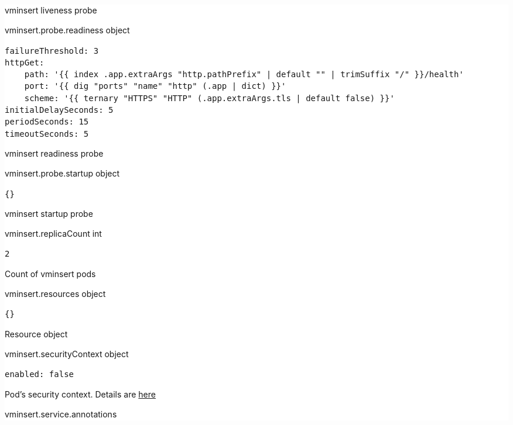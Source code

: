 </td>
			<td><p>vminsert liveness probe</p>
</td>
		</tr>
		<tr>
			<td>vminsert.probe.readiness</td>
			<td>object</td>
			<td><pre lang="plaintext">
failureThreshold: 3
httpGet:
    path: '{{ index .app.extraArgs "http.pathPrefix" | default "" | trimSuffix "/" }}/health'
    port: '{{ dig "ports" "name" "http" (.app | dict) }}'
    scheme: '{{ ternary "HTTPS" "HTTP" (.app.extraArgs.tls | default false) }}'
initialDelaySeconds: 5
periodSeconds: 15
timeoutSeconds: 5
</pre>
</td>
			<td><p>vminsert readiness probe</p>
</td>
		</tr>
		<tr>
			<td>vminsert.probe.startup</td>
			<td>object</td>
			<td><pre lang="plaintext">
{}
</pre>
</td>
			<td><p>vminsert startup probe</p>
</td>
		</tr>
		<tr>
			<td>vminsert.replicaCount</td>
			<td>int</td>
			<td><pre lang="">
2
</pre>
</td>
			<td><p>Count of vminsert pods</p>
</td>
		</tr>
		<tr>
			<td>vminsert.resources</td>
			<td>object</td>
			<td><pre lang="plaintext">
{}
</pre>
</td>
			<td><p>Resource object</p>
</td>
		</tr>
		<tr>
			<td>vminsert.securityContext</td>
			<td>object</td>
			<td><pre lang="plaintext">
enabled: false
</pre>
</td>
			<td><p>Pod&rsquo;s security context. Details are <a href="https://kubernetes.io/docs/tasks/configure-pod-container/security-context/" target="_blank">here</a></p>
</td>
		</tr>
		<tr>
			<td>vminsert.service.annotations</td>